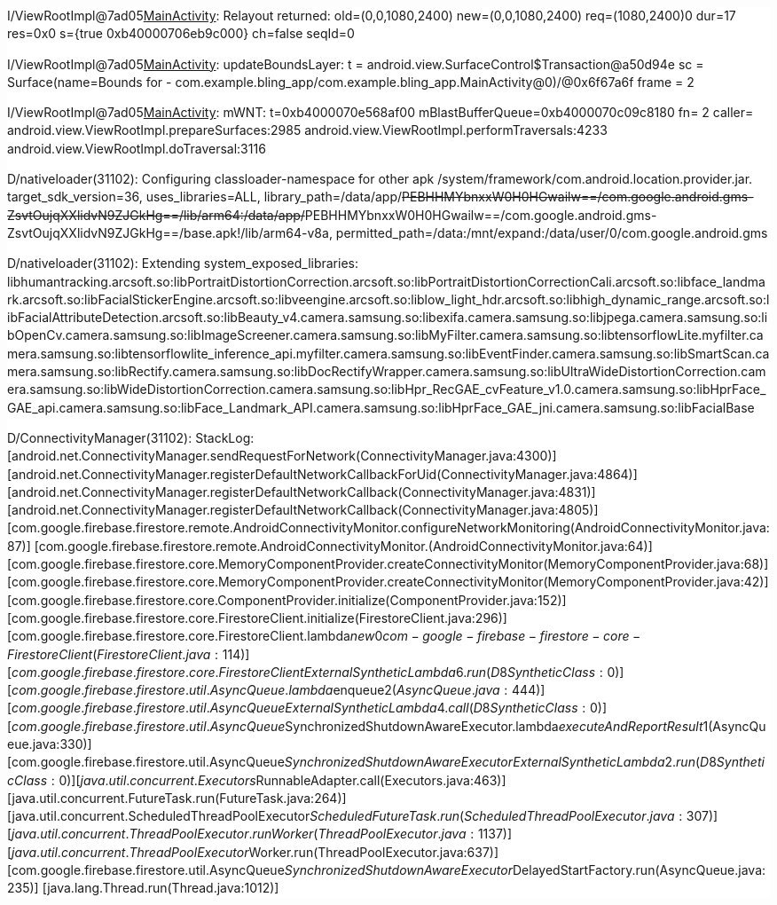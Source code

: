 I/ViewRootImpl@7ad05[MainActivity](31102): Relayout returned: old=(0,0,1080,2400) new=(0,0,1080,2400) req=(1080,2400)0 dur=17 res=0x0 s={true 0xb40000706eb9c000} ch=false seqId=0

I/ViewRootImpl@7ad05[MainActivity](31102): updateBoundsLayer: t = android.view.SurfaceControl$Transaction@a50d94e sc = Surface(name=Bounds for - com.example.bling_app/com.example.bling_app.MainActivity@0)/@0x6f67a6f frame = 2

I/ViewRootImpl@7ad05[MainActivity](31102): mWNT: t=0xb4000070e568af00 mBlastBufferQueue=0xb4000070c09c8180 fn= 2 caller= android.view.ViewRootImpl.prepareSurfaces:2985 android.view.ViewRootImpl.performTraversals:4233 android.view.ViewRootImpl.doTraversal:3116

D/nativeloader(31102): Configuring classloader-namespace for other apk /system/framework/com.android.location.provider.jar. target_sdk_version=36, uses_libraries=ALL, library_path=/data/app/~~PEBHHMYbnxxW0H0HGwailw==/com.google.android.gms-ZsvtOujqXXlidvN9ZJGkHg==/lib/arm64:/data/app/~~PEBHHMYbnxxW0H0HGwailw==/com.google.android.gms-ZsvtOujqXXlidvN9ZJGkHg==/base.apk!/lib/arm64-v8a, permitted_path=/data:/mnt/expand:/data/user/0/com.google.android.gms

D/nativeloader(31102): Extending system_exposed_libraries: libhumantracking.arcsoft.so:libPortraitDistortionCorrection.arcsoft.so:libPortraitDistortionCorrectionCali.arcsoft.so:libface_landmark.arcsoft.so:libFacialStickerEngine.arcsoft.so:libveengine.arcsoft.so:liblow_light_hdr.arcsoft.so:libhigh_dynamic_range.arcsoft.so:libFacialAttributeDetection.arcsoft.so:libBeauty_v4.camera.samsung.so:libexifa.camera.samsung.so:libjpega.camera.samsung.so:libOpenCv.camera.samsung.so:libImageScreener.camera.samsung.so:libMyFilter.camera.samsung.so:libtensorflowLite.myfilter.camera.samsung.so:libtensorflowlite_inference_api.myfilter.camera.samsung.so:libEventFinder.camera.samsung.so:libSmartScan.camera.samsung.so:libRectify.camera.samsung.so:libDocRectifyWrapper.camera.samsung.so:libUltraWideDistortionCorrection.camera.samsung.so:libWideDistortionCorrection.camera.samsung.so:libHpr_RecGAE_cvFeature_v1.0.camera.samsung.so:libHprFace_GAE_api.camera.samsung.so:libFace_Landmark_API.camera.samsung.so:libHprFace_GAE_jni.camera.samsung.so:libFacialBase

D/ConnectivityManager(31102): StackLog: [android.net.ConnectivityManager.sendRequestForNetwork(ConnectivityManager.java:4300)] [android.net.ConnectivityManager.registerDefaultNetworkCallbackForUid(ConnectivityManager.java:4864)] [android.net.ConnectivityManager.registerDefaultNetworkCallback(ConnectivityManager.java:4831)] [android.net.ConnectivityManager.registerDefaultNetworkCallback(ConnectivityManager.java:4805)] [com.google.firebase.firestore.remote.AndroidConnectivityMonitor.configureNetworkMonitoring(AndroidConnectivityMonitor.java:87)] [com.google.firebase.firestore.remote.AndroidConnectivityMonitor.<init>(AndroidConnectivityMonitor.java:64)] [com.google.firebase.firestore.core.MemoryComponentProvider.createConnectivityMonitor(MemoryComponentProvider.java:68)] [com.google.firebase.firestore.core.MemoryComponentProvider.createConnectivityMonitor(MemoryComponentProvider.java:42)] [com.google.firebase.firestore.core.ComponentProvider.initialize(ComponentProvider.java:152)] [com.google.firebase.firestore.core.FirestoreClient.initialize(FirestoreClient.java:296)] [com.google.firebase.firestore.core.FirestoreClient.lambda$new$0$com-google-firebase-firestore-core-FirestoreClient(FirestoreClient.java:114)] [com.google.firebase.firestore.core.FirestoreClient$$ExternalSyntheticLambda6.run(D8$$SyntheticClass:0)] [com.google.firebase.firestore.util.AsyncQueue.lambda$enqueue$2(AsyncQueue.java:444)] [com.google.firebase.firestore.util.AsyncQueue$$ExternalSyntheticLambda4.call(D8$$SyntheticClass:0)] [com.google.firebase.firestore.util.AsyncQueue$SynchronizedShutdownAwareExecutor.lambda$executeAndReportResult$1(AsyncQueue.java:330)] [com.google.firebase.firestore.util.AsyncQueue$SynchronizedShutdownAwareExecutor$$ExternalSyntheticLambda2.run(D8$$SyntheticClass:0)] [java.util.concurrent.Executors$RunnableAdapter.call(Executors.java:463)] [java.util.concurrent.FutureTask.run(FutureTask.java:264)] [java.util.concurrent.ScheduledThreadPoolExecutor$ScheduledFutureTask.run(ScheduledThreadPoolExecutor.java:307)] [java.util.concurrent.ThreadPoolExecutor.runWorker(ThreadPoolExecutor.java:1137)] [java.util.concurrent.ThreadPoolExecutor$Worker.run(ThreadPoolExecutor.java:637)] [com.google.firebase.firestore.util.AsyncQueue$SynchronizedShutdownAwareExecutor$DelayedStartFactory.run(AsyncQueue.java:235)] [java.lang.Thread.run(Thread.java:1012)]
